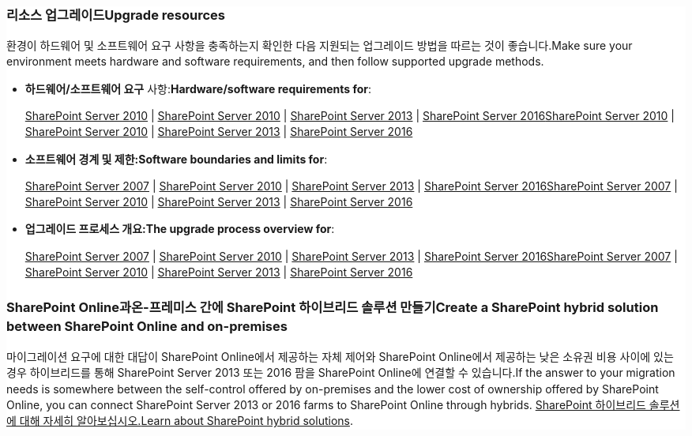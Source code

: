 ### <a name="upgrade-resources"></a><span data-ttu-id="237d2-232">리소스 업그레이드</span><span class="sxs-lookup"><span data-stu-id="237d2-232">Upgrade resources</span></span>

<span data-ttu-id="237d2-233">환경이 하드웨어 및 소프트웨어 요구 사항을 충족하는지 확인한 다음 지원되는 업그레이드 방법을 따르는 것이 좋습니다.</span><span class="sxs-lookup"><span data-stu-id="237d2-233">Make sure your environment meets hardware and software requirements, and then follow supported upgrade methods.</span></span>
  
- <span data-ttu-id="237d2-234">**하드웨어/소프트웨어 요구** 사항:</span><span class="sxs-lookup"><span data-stu-id="237d2-234">**Hardware/software requirements for**:</span></span> 
    
    <span data-ttu-id="237d2-235">[SharePoint Server 2010](https://go.microsoft.com/fwlink/?linkid=843204)  |  [SharePoint Server 2010](https://go.microsoft.com/fwlink/?linkid=843204)  |  [SharePoint Server 2013](https://go.microsoft.com/fwlink/?linkid=843206)  |  [SharePoint Server 2016](https://go.microsoft.com/fwlink/?linkid=843207)</span><span class="sxs-lookup"><span data-stu-id="237d2-235">[SharePoint Server 2010](https://go.microsoft.com/fwlink/?linkid=843204) | [SharePoint Server 2010](https://go.microsoft.com/fwlink/?linkid=843204) | [SharePoint Server 2013](https://go.microsoft.com/fwlink/?linkid=843206) | [SharePoint Server 2016](https://go.microsoft.com/fwlink/?linkid=843207)</span></span>
    
- <span data-ttu-id="237d2-236">**소프트웨어 경계 및 제한:**</span><span class="sxs-lookup"><span data-stu-id="237d2-236">**Software boundaries and limits for**:</span></span> 
    
    <span data-ttu-id="237d2-237">[SharePoint Server 2007](https://go.microsoft.com/fwlink/?linkid=843245)  |  [SharePoint Server 2010](https://go.microsoft.com/fwlink/?linkid=843247)  |  [SharePoint Server 2013](https://go.microsoft.com/fwlink/?linkid=843248)  |  [SharePoint Server 2016](https://go.microsoft.com/fwlink/?linkid=843249)</span><span class="sxs-lookup"><span data-stu-id="237d2-237">[SharePoint Server 2007](https://go.microsoft.com/fwlink/?linkid=843245) | [SharePoint Server 2010](https://go.microsoft.com/fwlink/?linkid=843247) | [SharePoint Server 2013](https://go.microsoft.com/fwlink/?linkid=843248) | [SharePoint Server 2016](https://go.microsoft.com/fwlink/?linkid=843249)</span></span>
    
- <span data-ttu-id="237d2-238">**업그레이드 프로세스 개요:**</span><span class="sxs-lookup"><span data-stu-id="237d2-238">**The upgrade process overview for**:</span></span> 
    
    <span data-ttu-id="237d2-239">[SharePoint Server 2007](https://go.microsoft.com/fwlink/?linkid=843250)  |  [SharePoint Server 2010](https://go.microsoft.com/fwlink/?linkid=843251)  |  [SharePoint Server 2013](https://go.microsoft.com/fwlink/?linkid=843252)  |  [SharePoint Server 2016](https://go.microsoft.com/fwlink/?linkid=843359)</span><span class="sxs-lookup"><span data-stu-id="237d2-239">[SharePoint Server 2007](https://go.microsoft.com/fwlink/?linkid=843250) | [SharePoint Server 2010](https://go.microsoft.com/fwlink/?linkid=843251) | [SharePoint Server 2013](https://go.microsoft.com/fwlink/?linkid=843252) | [SharePoint Server 2016](https://go.microsoft.com/fwlink/?linkid=843359)</span></span>
    
### <a name="create-a-sharepoint-hybrid-solution-between-sharepoint-online-and-on-premises"></a><span data-ttu-id="237d2-240">SharePoint Online과온-프레미스 간에 SharePoint 하이브리드 솔루션 만들기</span><span class="sxs-lookup"><span data-stu-id="237d2-240">Create a SharePoint hybrid solution between SharePoint Online and on-premises</span></span>

<span data-ttu-id="237d2-241">마이그레이션 요구에 대한 대답이 SharePoint Online에서 제공하는 자체 제어와 SharePoint Online에서 제공하는 낮은 소유권 비용 사이에 있는 경우 하이브리드를 통해 SharePoint Server 2013 또는 2016 팜을 SharePoint Online에 연결할 수 있습니다.</span><span class="sxs-lookup"><span data-stu-id="237d2-241">If the answer to your migration needs is somewhere between the self-control offered by on-premises and the lower cost of ownership offered by SharePoint Online, you can connect SharePoint Server 2013 or 2016 farms to SharePoint Online through hybrids.</span></span> <span data-ttu-id="237d2-242">[SharePoint 하이브리드 솔루션에 대해 자세히 알아보십시오.](https://support.office.com/article/4c89a95a-a58c-4fc1-974a-389d4f195383.aspx)</span><span class="sxs-lookup"><span data-stu-id="237d2-242">[Learn about SharePoint hybrid solutions](https://support.office.com/article/4c89a95a-a58c-4fc1-974a-389d4f195383.aspx).</span></span>
  